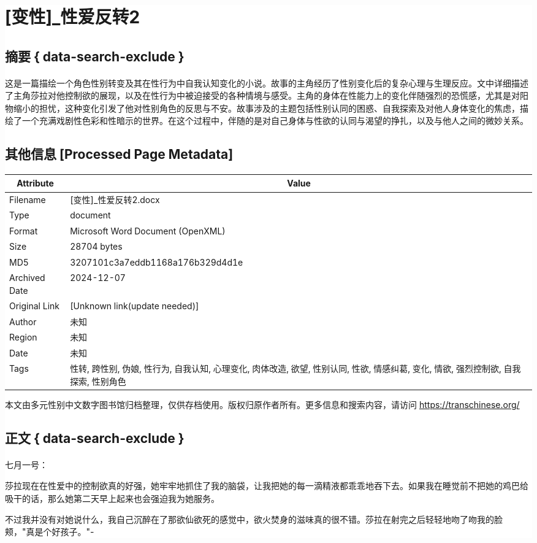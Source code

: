 # [变性]_性爱反转2



## 摘要  { data-search-exclude }


这是一篇描绘一个角色性别转变及其在性行为中自我认知变化的小说。故事的主角经历了性别变化后的复杂心理与生理反应。文中详细描述了主角莎拉对他控制欲的展现，以及在性行为中被迫接受的各种情境与感受。主角的身体在性能力上的变化伴随强烈的恐慌感，尤其是对阳物缩小的担忧，这种变化引发了他对性别角色的反思与不安。故事涉及的主题包括性别认同的困惑、自我探索及对他人身体变化的焦虑，描绘了一个充满戏剧性色彩和性暗示的世界。在这个过程中，伴随的是对自己身体与性欲的认同与渴望的挣扎，以及与他人之间的微妙关系。



## 其他信息 [Processed Page Metadata]

| Attribute       | Value                                  |
|-----------------|----------------------------------------|
| Filename        | [变性]_性爱反转2.docx                             |
| Type            | document                                 |
| Format          | Microsoft Word Document (OpenXML)                               |
| Size            | 28704 bytes                           |
| MD5             | 3207101c3a7eddb1168a176b329d4d1e                                  |
| Archived Date   | 2024-12-07                             |
| Original Link   | [Unknown link(update needed)]                         |
| Author          | 未知                               |
| Region          | 未知                               |
| Date            | 未知                                 |
| Tags            | 性转, 跨性别, 伪娘, 性行为, 自我认知, 心理变化, 肉体改造, 欲望, 性别认同, 性欲, 情感纠葛, 变化, 情欲, 强烈控制欲, 自我探索, 性别角色                                 |

本文由多元性别中文数字图书馆归档整理，仅供存档使用。版权归原作者所有。更多信息和搜索内容，请访问 <https://transchinese.org/>


## 正文 { data-search-exclude }


七月一号：





莎拉现在在性爱中的控制欲真的好强，她牢牢地抓住了我的脑袋，让我把她的每一滴精液都乖乖地吞下去。如果我在睡觉前不把她的鸡巴给吸干的话，那么她第二天早上起来也会强迫我为她服务。





不过我并没有对她说什么，我自己沉醉在了那欲仙欲死的感觉中，欲火焚身的滋味真的很不错。莎拉在射完之后轻轻地吻了吻我的脸颊，"真是个好孩子。"-

